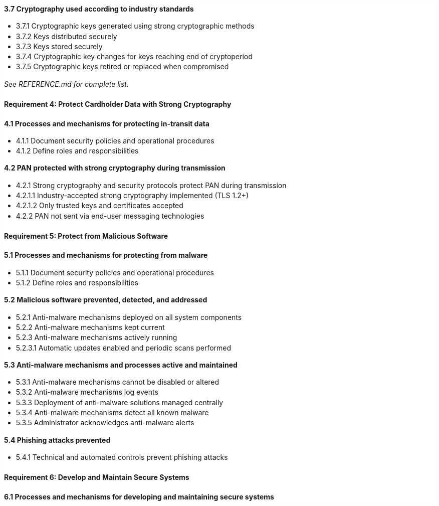 **3.7 Cryptography used according to industry standards**

- 3.7.1 Cryptographic keys generated using strong cryptographic methods
- 3.7.2 Keys distributed securely
- 3.7.3 Keys stored securely
- 3.7.4 Cryptographic key changes for keys reaching end of cryptoperiod
- 3.7.5 Cryptographic keys retired or replaced when compromised

*See REFERENCE.md for complete list.*



#### Requirement 4: Protect Cardholder Data with Strong Cryptography

**4.1 Processes and mechanisms for protecting in-transit data**

- 4.1.1 Document security policies and operational procedures
- 4.1.2 Define roles and responsibilities

**4.2 PAN protected with strong cryptography during transmission**

- 4.2.1 Strong cryptography and security protocols protect PAN during transmission
- 4.2.1.1 Industry-accepted strong cryptography implemented (TLS 1.2+)
- 4.2.1.2 Only trusted keys and certificates accepted
- 4.2.2 PAN not sent via end-user messaging technologies



#### Requirement 5: Protect from Malicious Software

**5.1 Processes and mechanisms for protecting from malware**

- 5.1.1 Document security policies and operational procedures
- 5.1.2 Define roles and responsibilities

**5.2 Malicious software prevented, detected, and addressed**

- 5.2.1 Anti-malware mechanisms deployed on all system components
- 5.2.2 Anti-malware mechanisms kept current
- 5.2.3 Anti-malware mechanisms actively running
- 5.2.3.1 Automatic updates enabled and periodic scans performed

**5.3 Anti-malware mechanisms and processes active and maintained**

- 5.3.1 Anti-malware mechanisms cannot be disabled or altered
- 5.3.2 Anti-malware mechanisms log events
- 5.3.3 Deployment of anti-malware solutions managed centrally
- 5.3.4 Anti-malware mechanisms detect all known malware
- 5.3.5 Administrator acknowledges anti-malware alerts

**5.4 Phishing attacks prevented**

- 5.4.1 Technical and automated controls prevent phishing attacks



#### Requirement 6: Develop and Maintain Secure Systems

**6.1 Processes and mechanisms for developing and maintaining secure systems**
